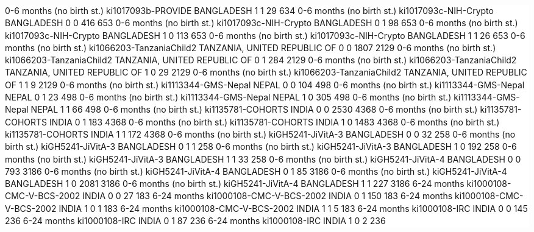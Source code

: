 0-6 months (no birth st.)    ki1017093b-PROVIDE         BANGLADESH                     1                    1       29    634
0-6 months (no birth st.)    ki1017093c-NIH-Crypto      BANGLADESH                     0                    0      416    653
0-6 months (no birth st.)    ki1017093c-NIH-Crypto      BANGLADESH                     0                    1       98    653
0-6 months (no birth st.)    ki1017093c-NIH-Crypto      BANGLADESH                     1                    0      113    653
0-6 months (no birth st.)    ki1017093c-NIH-Crypto      BANGLADESH                     1                    1       26    653
0-6 months (no birth st.)    ki1066203-TanzaniaChild2   TANZANIA, UNITED REPUBLIC OF   0                    0     1807   2129
0-6 months (no birth st.)    ki1066203-TanzaniaChild2   TANZANIA, UNITED REPUBLIC OF   0                    1      284   2129
0-6 months (no birth st.)    ki1066203-TanzaniaChild2   TANZANIA, UNITED REPUBLIC OF   1                    0       29   2129
0-6 months (no birth st.)    ki1066203-TanzaniaChild2   TANZANIA, UNITED REPUBLIC OF   1                    1        9   2129
0-6 months (no birth st.)    ki1113344-GMS-Nepal        NEPAL                          0                    0      104    498
0-6 months (no birth st.)    ki1113344-GMS-Nepal        NEPAL                          0                    1       23    498
0-6 months (no birth st.)    ki1113344-GMS-Nepal        NEPAL                          1                    0      305    498
0-6 months (no birth st.)    ki1113344-GMS-Nepal        NEPAL                          1                    1       66    498
0-6 months (no birth st.)    ki1135781-COHORTS          INDIA                          0                    0     2530   4368
0-6 months (no birth st.)    ki1135781-COHORTS          INDIA                          0                    1      183   4368
0-6 months (no birth st.)    ki1135781-COHORTS          INDIA                          1                    0     1483   4368
0-6 months (no birth st.)    ki1135781-COHORTS          INDIA                          1                    1      172   4368
0-6 months (no birth st.)    kiGH5241-JiVitA-3          BANGLADESH                     0                    0       32    258
0-6 months (no birth st.)    kiGH5241-JiVitA-3          BANGLADESH                     0                    1        1    258
0-6 months (no birth st.)    kiGH5241-JiVitA-3          BANGLADESH                     1                    0      192    258
0-6 months (no birth st.)    kiGH5241-JiVitA-3          BANGLADESH                     1                    1       33    258
0-6 months (no birth st.)    kiGH5241-JiVitA-4          BANGLADESH                     0                    0      793   3186
0-6 months (no birth st.)    kiGH5241-JiVitA-4          BANGLADESH                     0                    1       85   3186
0-6 months (no birth st.)    kiGH5241-JiVitA-4          BANGLADESH                     1                    0     2081   3186
0-6 months (no birth st.)    kiGH5241-JiVitA-4          BANGLADESH                     1                    1      227   3186
6-24 months                  ki1000108-CMC-V-BCS-2002   INDIA                          0                    0       27    183
6-24 months                  ki1000108-CMC-V-BCS-2002   INDIA                          0                    1      150    183
6-24 months                  ki1000108-CMC-V-BCS-2002   INDIA                          1                    0        1    183
6-24 months                  ki1000108-CMC-V-BCS-2002   INDIA                          1                    1        5    183
6-24 months                  ki1000108-IRC              INDIA                          0                    0      145    236
6-24 months                  ki1000108-IRC              INDIA                          0                    1       87    236
6-24 months                  ki1000108-IRC              INDIA                          1                    0        2    236